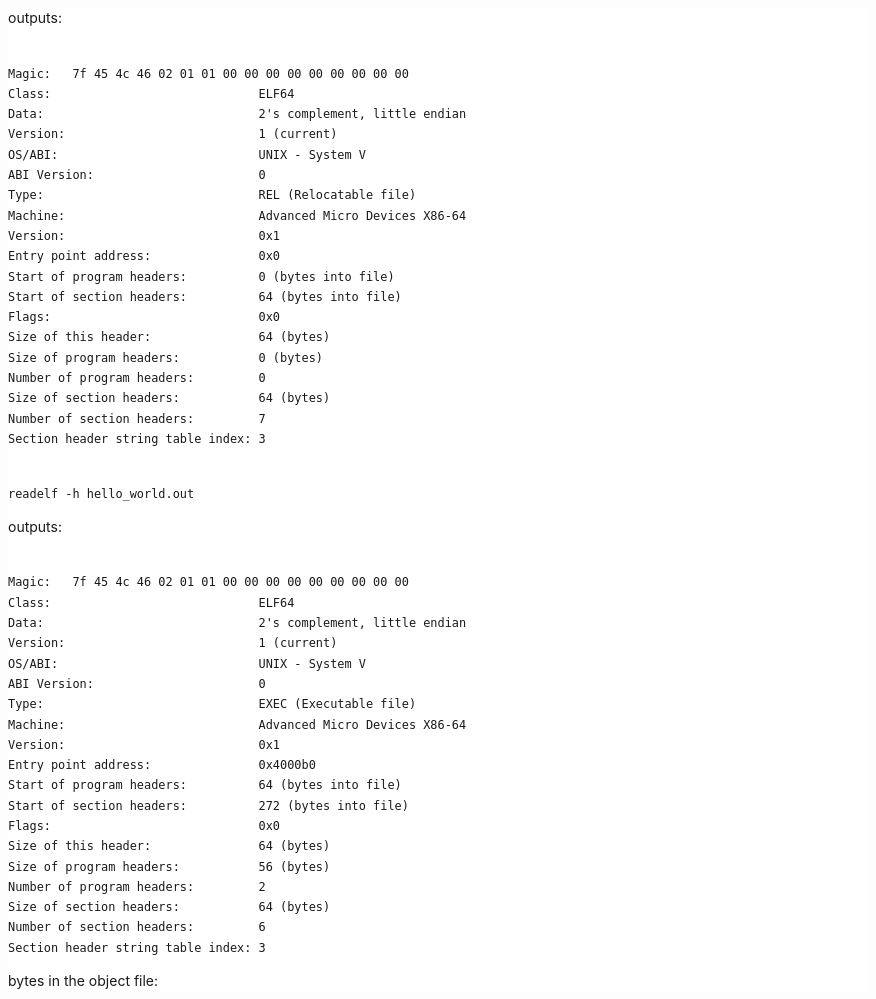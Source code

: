 outputs:

<pre><code>
Magic:   7f 45 4c 46 02 01 01 00 00 00 00 00 00 00 00 00
Class:                             ELF64
Data:                              2's complement, little endian
Version:                           1 (current)
OS/ABI:                            UNIX - System V
ABI Version:                       0
Type:                              REL (Relocatable file)
Machine:                           Advanced Micro Devices X86-64
Version:                           0x1
Entry point address:               0x0
Start of program headers:          0 (bytes into file)
Start of section headers:          64 (bytes into file)
Flags:                             0x0
Size of this header:               64 (bytes)
Size of program headers:           0 (bytes)
Number of program headers:         0
Size of section headers:           64 (bytes)
Number of section headers:         7
Section header string table index: 3
</code></pre>

<pre><code>
readelf -h hello_world.out
</code></pre>

outputs:

<pre><code>
Magic:   7f 45 4c 46 02 01 01 00 00 00 00 00 00 00 00 00
Class:                             ELF64
Data:                              2's complement, little endian
Version:                           1 (current)
OS/ABI:                            UNIX - System V
ABI Version:                       0
Type:                              EXEC (Executable file)
Machine:                           Advanced Micro Devices X86-64
Version:                           0x1
Entry point address:               0x4000b0
Start of program headers:          64 (bytes into file)
Start of section headers:          272 (bytes into file)
Flags:                             0x0
Size of this header:               64 (bytes)
Size of program headers:           56 (bytes)
Number of program headers:         2
Size of section headers:           64 (bytes)
Number of section headers:         6
Section header string table index: 3
</code></pre>

bytes in the object file:
